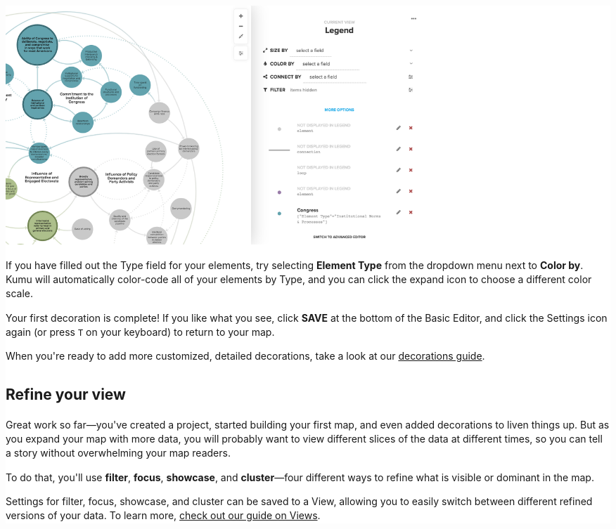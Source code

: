 <img src="/images/overview-basic-editor.png" class="plain" style="width: 600px;">

If you have filled out the Type field for your elements, try selecting **Element Type** from the dropdown menu next to **Color by**. Kumu will automatically color-code all of your elements by Type, and you can click the expand icon <i class="fa fa-angle-down"></i> to choose a different color scale.

Your first decoration is complete! If you like what you see, click **SAVE** at the bottom of the Basic Editor, and click the Settings icon <i class="fa fa-sliders"></i> again (or press `T` on your keyboard) to return to your map.

When you're ready to add more customized, detailed decorations, take a look at our [decorations guide](/guides/decorate.md).


## Refine your view<a id="hiding-elements-connections-permalink"></a>

Great work so far—you've created a project, started building your first map, and even added decorations to liven things up. But as you expand your map with more data, you will probably want to view different slices of the data at different times, so you can tell a story without overwhelming your map readers.

To do that, you'll use **filter**, **focus**, **showcase**, and **cluster**—four different ways to refine what is visible or dominant in the map.

<p class="alert alert-info">
Settings for filter, focus, showcase, and cluster can be saved to a View, allowing you to easily switch between different refined versions of your data. To learn more, <a href="/guides/views.md">check out our guide on Views</a>.
</p>
